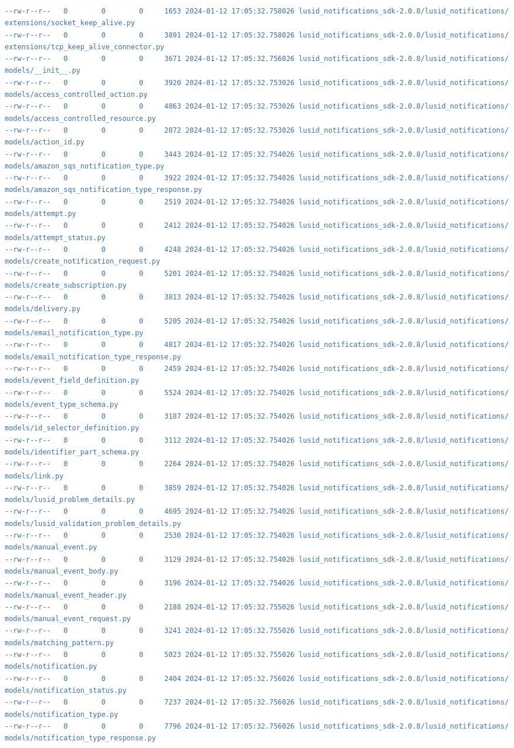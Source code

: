 ```diff
--rw-r--r--   0        0        0     1653 2024-01-12 17:05:32.758026 lusid_notifications_sdk-2.0.8/lusid_notifications/extensions/socket_keep_alive.py
--rw-r--r--   0        0        0     3891 2024-01-12 17:05:32.758026 lusid_notifications_sdk-2.0.8/lusid_notifications/extensions/tcp_keep_alive_connector.py
--rw-r--r--   0        0        0     3671 2024-01-12 17:05:32.756026 lusid_notifications_sdk-2.0.8/lusid_notifications/models/__init__.py
--rw-r--r--   0        0        0     3920 2024-01-12 17:05:32.753026 lusid_notifications_sdk-2.0.8/lusid_notifications/models/access_controlled_action.py
--rw-r--r--   0        0        0     4863 2024-01-12 17:05:32.753026 lusid_notifications_sdk-2.0.8/lusid_notifications/models/access_controlled_resource.py
--rw-r--r--   0        0        0     2072 2024-01-12 17:05:32.753026 lusid_notifications_sdk-2.0.8/lusid_notifications/models/action_id.py
--rw-r--r--   0        0        0     3443 2024-01-12 17:05:32.754026 lusid_notifications_sdk-2.0.8/lusid_notifications/models/amazon_sqs_notification_type.py
--rw-r--r--   0        0        0     3922 2024-01-12 17:05:32.754026 lusid_notifications_sdk-2.0.8/lusid_notifications/models/amazon_sqs_notification_type_response.py
--rw-r--r--   0        0        0     2519 2024-01-12 17:05:32.754026 lusid_notifications_sdk-2.0.8/lusid_notifications/models/attempt.py
--rw-r--r--   0        0        0     2412 2024-01-12 17:05:32.754026 lusid_notifications_sdk-2.0.8/lusid_notifications/models/attempt_status.py
--rw-r--r--   0        0        0     4248 2024-01-12 17:05:32.754026 lusid_notifications_sdk-2.0.8/lusid_notifications/models/create_notification_request.py
--rw-r--r--   0        0        0     5201 2024-01-12 17:05:32.754026 lusid_notifications_sdk-2.0.8/lusid_notifications/models/create_subscription.py
--rw-r--r--   0        0        0     3813 2024-01-12 17:05:32.754026 lusid_notifications_sdk-2.0.8/lusid_notifications/models/delivery.py
--rw-r--r--   0        0        0     5205 2024-01-12 17:05:32.754026 lusid_notifications_sdk-2.0.8/lusid_notifications/models/email_notification_type.py
--rw-r--r--   0        0        0     4817 2024-01-12 17:05:32.754026 lusid_notifications_sdk-2.0.8/lusid_notifications/models/email_notification_type_response.py
--rw-r--r--   0        0        0     2459 2024-01-12 17:05:32.754026 lusid_notifications_sdk-2.0.8/lusid_notifications/models/event_field_definition.py
--rw-r--r--   0        0        0     5524 2024-01-12 17:05:32.754026 lusid_notifications_sdk-2.0.8/lusid_notifications/models/event_type_schema.py
--rw-r--r--   0        0        0     3187 2024-01-12 17:05:32.754026 lusid_notifications_sdk-2.0.8/lusid_notifications/models/id_selector_definition.py
--rw-r--r--   0        0        0     3112 2024-01-12 17:05:32.754026 lusid_notifications_sdk-2.0.8/lusid_notifications/models/identifier_part_schema.py
--rw-r--r--   0        0        0     2264 2024-01-12 17:05:32.754026 lusid_notifications_sdk-2.0.8/lusid_notifications/models/link.py
--rw-r--r--   0        0        0     3859 2024-01-12 17:05:32.754026 lusid_notifications_sdk-2.0.8/lusid_notifications/models/lusid_problem_details.py
--rw-r--r--   0        0        0     4695 2024-01-12 17:05:32.754026 lusid_notifications_sdk-2.0.8/lusid_notifications/models/lusid_validation_problem_details.py
--rw-r--r--   0        0        0     2530 2024-01-12 17:05:32.754026 lusid_notifications_sdk-2.0.8/lusid_notifications/models/manual_event.py
--rw-r--r--   0        0        0     3129 2024-01-12 17:05:32.754026 lusid_notifications_sdk-2.0.8/lusid_notifications/models/manual_event_body.py
--rw-r--r--   0        0        0     3196 2024-01-12 17:05:32.754026 lusid_notifications_sdk-2.0.8/lusid_notifications/models/manual_event_header.py
--rw-r--r--   0        0        0     2188 2024-01-12 17:05:32.755026 lusid_notifications_sdk-2.0.8/lusid_notifications/models/manual_event_request.py
--rw-r--r--   0        0        0     3241 2024-01-12 17:05:32.755026 lusid_notifications_sdk-2.0.8/lusid_notifications/models/matching_pattern.py
--rw-r--r--   0        0        0     5023 2024-01-12 17:05:32.755026 lusid_notifications_sdk-2.0.8/lusid_notifications/models/notification.py
--rw-r--r--   0        0        0     2404 2024-01-12 17:05:32.756026 lusid_notifications_sdk-2.0.8/lusid_notifications/models/notification_status.py
--rw-r--r--   0        0        0     7237 2024-01-12 17:05:32.756026 lusid_notifications_sdk-2.0.8/lusid_notifications/models/notification_type.py
--rw-r--r--   0        0        0     7796 2024-01-12 17:05:32.756026 lusid_notifications_sdk-2.0.8/lusid_notifications/models/notification_type_response.py
```